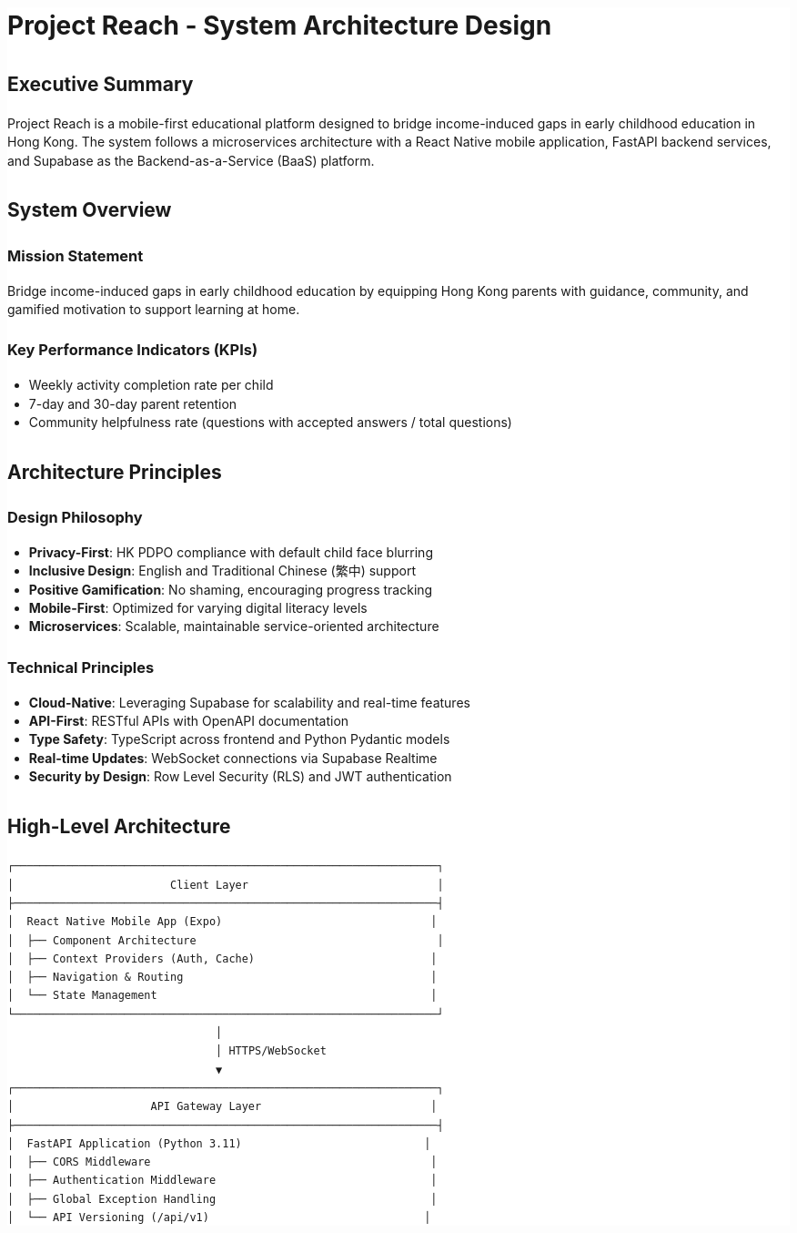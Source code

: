 # Project Reach - System Architecture Design

## Executive Summary

Project Reach is a mobile-first educational platform designed to bridge income-induced gaps in early childhood education in Hong Kong. The system follows a microservices architecture with a React Native mobile application, FastAPI backend services, and Supabase as the Backend-as-a-Service (BaaS) platform.

## System Overview

### Mission Statement
Bridge income-induced gaps in early childhood education by equipping Hong Kong parents with guidance, community, and gamified motivation to support learning at home.

### Key Performance Indicators (KPIs)
- Weekly activity completion rate per child
- 7-day and 30-day parent retention
- Community helpfulness rate (questions with accepted answers / total questions)

## Architecture Principles

### Design Philosophy
- **Privacy-First**: HK PDPO compliance with default child face blurring
- **Inclusive Design**: English and Traditional Chinese (繁中) support
- **Positive Gamification**: No shaming, encouraging progress tracking
- **Mobile-First**: Optimized for varying digital literacy levels
- **Microservices**: Scalable, maintainable service-oriented architecture

### Technical Principles
- **Cloud-Native**: Leveraging Supabase for scalability and real-time features
- **API-First**: RESTful APIs with OpenAPI documentation
- **Type Safety**: TypeScript across frontend and Python Pydantic models
- **Real-time Updates**: WebSocket connections via Supabase Realtime
- **Security by Design**: Row Level Security (RLS) and JWT authentication

## High-Level Architecture

```
┌─────────────────────────────────────────────────────────────────┐
│                        Client Layer                             │
├─────────────────────────────────────────────────────────────────┤
│  React Native Mobile App (Expo)                                │
│  ├── Component Architecture                                     │
│  ├── Context Providers (Auth, Cache)                           │
│  ├── Navigation & Routing                                      │
│  └── State Management                                          │
└─────────────────────────────────────────────────────────────────┘
                                │
                                │ HTTPS/WebSocket
                                ▼
┌─────────────────────────────────────────────────────────────────┐
│                     API Gateway Layer                          │
├─────────────────────────────────────────────────────────────────┤
│  FastAPI Application (Python 3.11)                            │
│  ├── CORS Middleware                                           │
│  ├── Authentication Middleware                                 │
│  ├── Global Exception Handling                                 │
│  └── API Versioning (/api/v1)                                 │
```